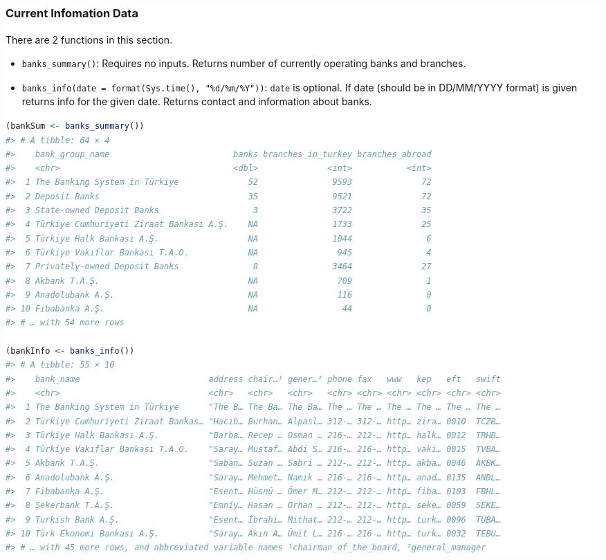 ### Current Infomation Data

There are 2 functions in this section.

- `banks_summary()`: Requires no inputs. Returns number of currently
  operating banks and branches.

- `banks_info(date = format(Sys.time(), "%d/%m/%Y"))`: `date` is
  optional. If date (should be in DD/MM/YYYY format) is given returns
  info for the given date. Returns contact and information about banks.

``` r
(bankSum <- banks_summary())
#> # A tibble: 64 × 4
#>    bank_group_name                         banks branches_in_turkey branches_abroad
#>    <chr>                                   <dbl>              <int>           <int>
#>  1 The Banking System in Türkiye              52               9593              72
#>  2 Deposit Banks                              35               9521              72
#>  3 State-owned Deposit Banks                   3               3722              35
#>  4 Türkiye Cumhuriyeti Ziraat Bankası A.Ş.    NA               1733              25
#>  5 Türkiye Halk Bankası A.Ş.                  NA               1044               6
#>  6 Türkiye Vakıflar Bankası T.A.O.            NA                945               4
#>  7 Privately-owned Deposit Banks               8               3464              27
#>  8 Akbank T.A.Ş.                              NA                709               1
#>  9 Anadolubank A.Ş.                           NA                116               0
#> 10 Fibabanka A.Ş.                             NA                 44               0
#> # … with 54 more rows

(bankInfo <- banks_info())
#> # A tibble: 55 × 10
#>    bank_name                          address chair…¹ gener…² phone fax   www   kep   eft   swift
#>    <chr>                              <chr>   <chr>   <chr>   <chr> <chr> <chr> <chr> <chr> <chr>
#>  1 The Banking System in Türkiye      "The B… The Ba… The Ba… The … The … The … The … The … The …
#>  2 Türkiye Cumhuriyeti Ziraat Bankas… "Hacıb… Burhan… Alpasl… 312-… 312-… http… zira… 0010  TCZB…
#>  3 Türkiye Halk Bankası A.Ş.          "Barba… Recep … Osman … 216-… 212-… http… halk… 0012  TRHB…
#>  4 Türkiye Vakıflar Bankası T.A.O.    "Saray… Mustaf… Abdi S… 216-… 216-… http… vaki… 0015  TVBA…
#>  5 Akbank T.A.Ş.                      "Saban… Suzan … Sabri … 212-… 212-… http… akba… 0046  AKBK…
#>  6 Anadolubank A.Ş.                   "Saray… Mehmet… Namık … 216-… 216-… http… anad… 0135  ANDL…
#>  7 Fibabanka A.Ş.                     "Esent… Hüsnü … Ömer M… 212-… 212-… http… fiba… 0103  FBHL…
#>  8 Şekerbank T.A.Ş.                   "Emniy… Hasan … Orhan … 212-… 212-… http… seke… 0059  SEKE…
#>  9 Turkish Bank A.Ş.                  "Esent… İbrahi… Mithat… 212-… 212-… http… turk… 0096  TUBA…
#> 10 Türk Ekonomi Bankası A.Ş.          "Saray… Akın A… Ümit L… 216-… 216-… http… turk… 0032  TEBU…
#> # … with 45 more rows, and abbreviated variable names ¹​chairman_of_the_board, ²​general_manager
```
